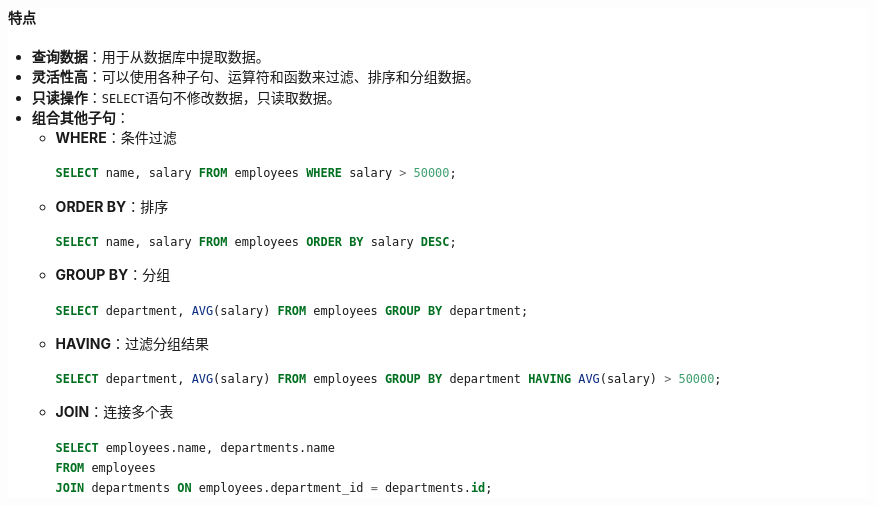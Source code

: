 #### 特点

- **查询数据**：用于从数据库中提取数据。
- **灵活性高**：可以使用各种子句、运算符和函数来过滤、排序和分组数据。
- **只读操作**：`SELECT`语句不修改数据，只读取数据。
- **组合其他子句**：
  - **WHERE**：条件过滤
    ```sql
    SELECT name, salary FROM employees WHERE salary > 50000;
    ```
  - **ORDER BY**：排序
    ```sql
    SELECT name, salary FROM employees ORDER BY salary DESC;
    ```
  - **GROUP BY**：分组
    ```sql
    SELECT department, AVG(salary) FROM employees GROUP BY department;
    ```
  - **HAVING**：过滤分组结果
    ```sql
    SELECT department, AVG(salary) FROM employees GROUP BY department HAVING AVG(salary) > 50000;
    ```
  - **JOIN**：连接多个表
    ```sql
    SELECT employees.name, departments.name 
    FROM employees
    JOIN departments ON employees.department_id = departments.id;
    ```
